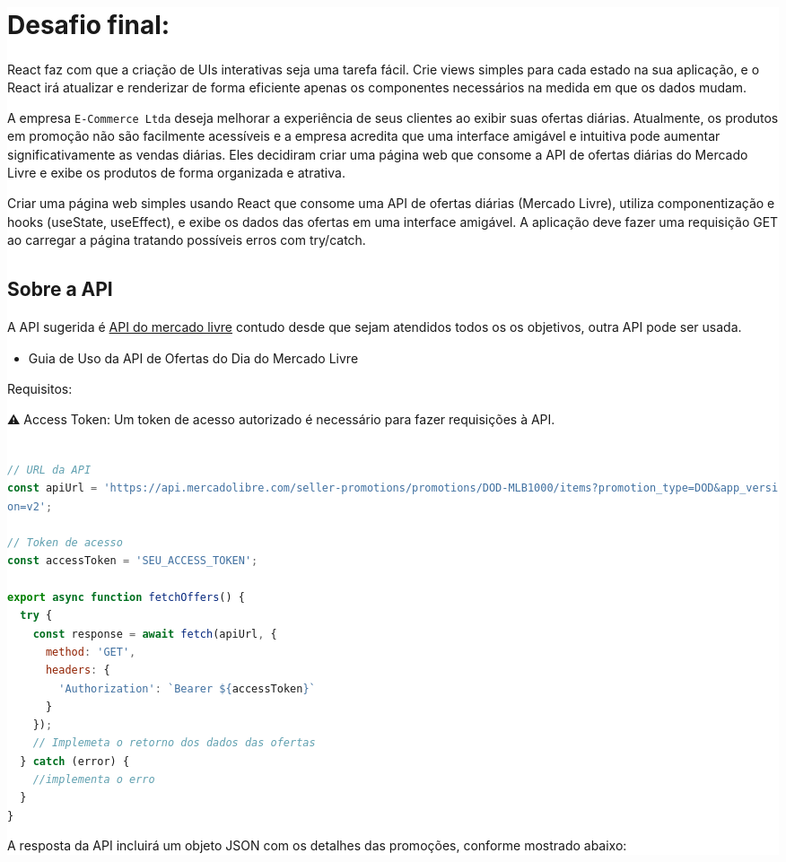 # Desafio final:  
React faz com que a criação de UIs interativas seja uma tarefa fácil. Crie views simples para cada estado na sua aplicação, e o React irá atualizar e renderizar de forma eficiente apenas os componentes necessários na medida em que os dados mudam. 

A empresa `E-Commerce Ltda` deseja melhorar a experiência de seus clientes ao exibir suas ofertas diárias. Atualmente, os produtos em promoção não são facilmente acessíveis e a empresa acredita que uma interface amigável e intuitiva pode aumentar significativamente as vendas diárias. Eles decidiram criar uma página web que consome a API de ofertas diárias do Mercado Livre e exibe os produtos de forma organizada e atrativa.

Criar uma página web simples usando React que consome uma API de ofertas diárias (Mercado Livre), utiliza componentização e hooks (useState, useEffect), e exibe os dados das ofertas em uma interface amigável. A aplicação deve fazer uma requisição GET ao carregar a página tratando possíveis erros com try/catch.

## Sobre a API 
A API sugerida é [API do mercado livre](https://developers.mercadolivre.com.br/pt_br/ofertas-do-dia) contudo desde que sejam atendidos todos os os objetivos, outra API pode ser usada.

- Guia de Uso da API de Ofertas do Dia do Mercado Livre
  
Requisitos:

:warning: Access Token: Um token de acesso autorizado é necessário para fazer requisições à API.

~~~javascript 

// URL da API
const apiUrl = 'https://api.mercadolibre.com/seller-promotions/promotions/DOD-MLB1000/items?promotion_type=DOD&app_version=v2';

// Token de acesso
const accessToken = 'SEU_ACCESS_TOKEN';

export async function fetchOffers() {
  try {
    const response = await fetch(apiUrl, {
      method: 'GET',
      headers: {
        'Authorization': `Bearer ${accessToken}`
      }
    });
    // Implemeta o retorno dos dados das ofertas
  } catch (error) {
    //implementa o erro
  }
}

~~~

A resposta da API incluirá um objeto JSON com os detalhes das promoções, conforme mostrado abaixo:
